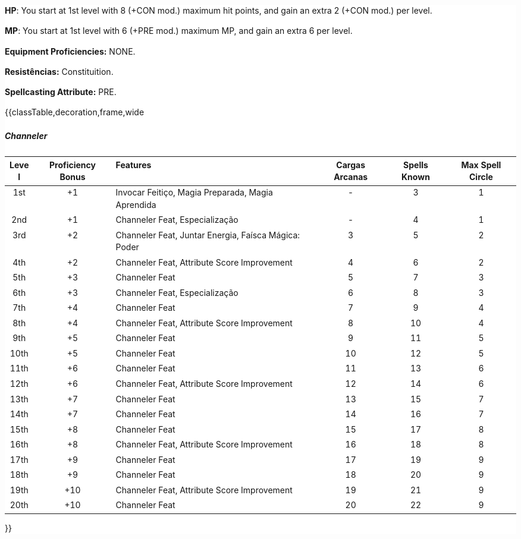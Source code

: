 <style>.page#p1:after{ display:none; }</style>
**HP**: You start at 1st level with 8 (+CON mod.) maximum hit points, and gain an extra 2 (+CON mod.) per level.

**MP**: You start at 1st level with 6 (+PRE mod.) maximum MP, and gain an extra 6 per level.

**Equipment Proficiencies:** NONE.

**Resistências:** Constituition.

**Spellcasting Attribute:** PRE.


{{classTable,decoration,frame,wide
##### Channeler
| Level | Proficiency Bonus | Features |Cargas Arcanas | Spells Known | Max Spell Circle | 
| :---: | :---------------: | :------- | :----: |:----: |:----: |
| 1st | +1 | Invocar Feitiço, Magia Preparada, Magia Aprendida | - | 3 | 1 |
| 2nd | +1 | Channeler Feat, Especialização | - | 4 | 1 |
| 3rd | +2 | Channeler Feat, Juntar Energia, Faísca Mágica: Poder | 3 | 5 | 2 |
| 4th | +2 | Channeler Feat, Attribute Score Improvement | 4 | 6 | 2 |
| 5th | +3 | Channeler Feat | 5 | 7 | 3 |
| 6th | +3 | Channeler Feat, Especialização | 6 | 8 | 3 |
| 7th | +4 | Channeler Feat | 7 | 9 | 4 |
| 8th | +4 | Channeler Feat, Attribute Score Improvement | 8 | 10 | 4 |
| 9th | +5 | Channeler Feat | 9 | 11 | 5 |
| 10th | +5 | Channeler Feat | 10 | 12 | 5 |
| 11th | +6 | Channeler Feat | 11 | 13 | 6 |
| 12th | +6 | Channeler Feat, Attribute Score Improvement | 12 | 14 | 6 |
| 13th | +7 | Channeler Feat | 13 | 15 | 7 |
| 14th | +7 | Channeler Feat | 14 | 16 | 7 |
| 15th | +8 | Channeler Feat | 15 | 17 | 8 |
| 16th | +8 | Channeler Feat, Attribute Score Improvement | 16 | 18 | 8 |
| 17th | +9 | Channeler Feat | 17 | 19 | 9 |
| 18th | +9 | Channeler Feat | 18 | 20 | 9 |
| 19th | +10 | Channeler Feat, Attribute Score Improvement | 19 | 21 | 9 |
| 20th | +10 | Channeler Feat | 20 | 22 | 9 |
}}

